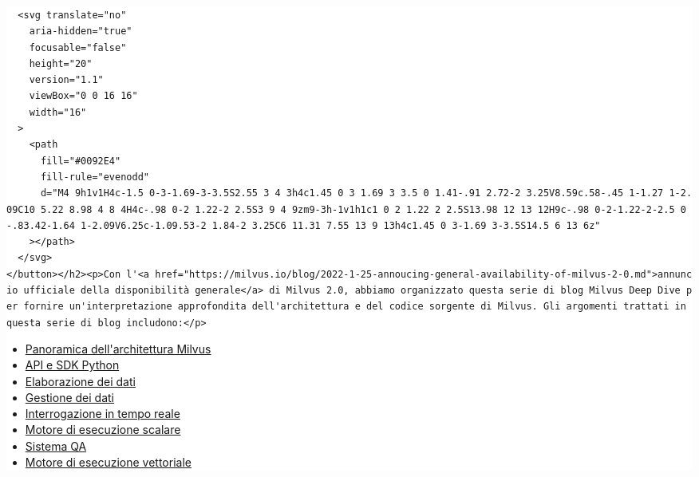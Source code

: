      <svg translate="no"
        aria-hidden="true"
        focusable="false"
        height="20"
        version="1.1"
        viewBox="0 0 16 16"
        width="16"
      >
        <path
          fill="#0092E4"
          fill-rule="evenodd"
          d="M4 9h1v1H4c-1.5 0-3-1.69-3-3.5S2.55 3 4 3h4c1.45 0 3 1.69 3 3.5 0 1.41-.91 2.72-2 3.25V8.59c.58-.45 1-1.27 1-2.09C10 5.22 8.98 4 8 4H4c-.98 0-2 1.22-2 2.5S3 9 4 9zm9-3h-1v1h1c1 0 2 1.22 2 2.5S13.98 12 13 12H9c-.98 0-2-1.22-2-2.5 0-.83.42-1.64 1-2.09V6.25c-1.09.53-2 1.84-2 3.25C6 11.31 7.55 13 9 13h4c1.45 0 3-1.69 3-3.5S14.5 6 13 6z"
        ></path>
      </svg>
    </button></h2><p>Con l'<a href="https://milvus.io/blog/2022-1-25-annoucing-general-availability-of-milvus-2-0.md">annuncio ufficiale della disponibilità generale</a> di Milvus 2.0, abbiamo organizzato questa serie di blog Milvus Deep Dive per fornire un'interpretazione approfondita dell'architettura e del codice sorgente di Milvus. Gli argomenti trattati in questa serie di blog includono:</p>
<ul>
<li><a href="https://milvus.io/blog/deep-dive-1-milvus-architecture-overview.md">Panoramica dell'architettura Milvus</a></li>
<li><a href="https://milvus.io/blog/deep-dive-2-milvus-sdk-and-api.md">API e SDK Python</a></li>
<li><a href="https://milvus.io/blog/deep-dive-3-data-processing.md">Elaborazione dei dati</a></li>
<li><a href="https://milvus.io/blog/deep-dive-4-data-insertion-and-data-persistence.md">Gestione dei dati</a></li>
<li><a href="https://milvus.io/blog/deep-dive-5-real-time-query.md">Interrogazione in tempo reale</a></li>
<li><a href="https://milvus.io/blog/deep-dive-7-query-expression.md">Motore di esecuzione scalare</a></li>
<li><a href="https://milvus.io/blog/deep-dive-6-oss-qa.md">Sistema QA</a></li>
<li><a href="https://milvus.io/blog/deep-dive-8-knowhere.md">Motore di esecuzione vettoriale</a></li>
</ul>

